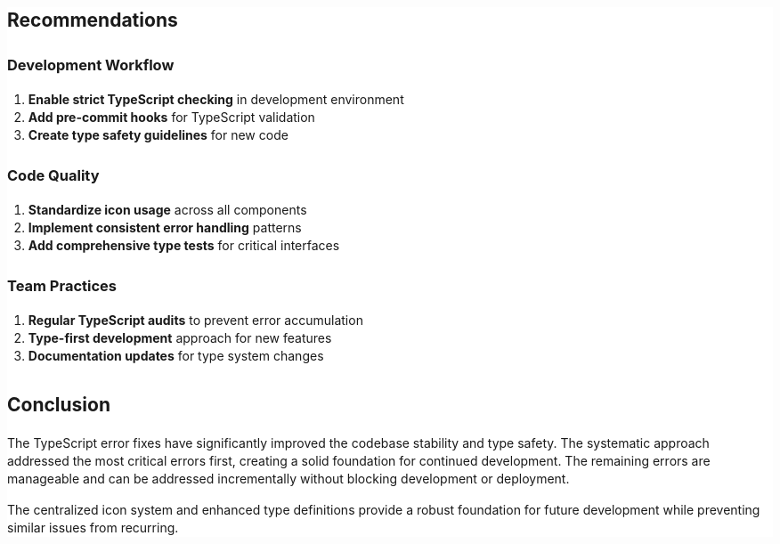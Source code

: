 ## Recommendations

### Development Workflow
1. **Enable strict TypeScript checking** in development environment
2. **Add pre-commit hooks** for TypeScript validation
3. **Create type safety guidelines** for new code

### Code Quality
1. **Standardize icon usage** across all components
2. **Implement consistent error handling** patterns
3. **Add comprehensive type tests** for critical interfaces

### Team Practices
1. **Regular TypeScript audits** to prevent error accumulation
2. **Type-first development** approach for new features
3. **Documentation updates** for type system changes

## Conclusion

The TypeScript error fixes have significantly improved the codebase stability and type safety. The systematic approach addressed the most critical errors first, creating a solid foundation for continued development. The remaining errors are manageable and can be addressed incrementally without blocking development or deployment.

The centralized icon system and enhanced type definitions provide a robust foundation for future development while preventing similar issues from recurring.